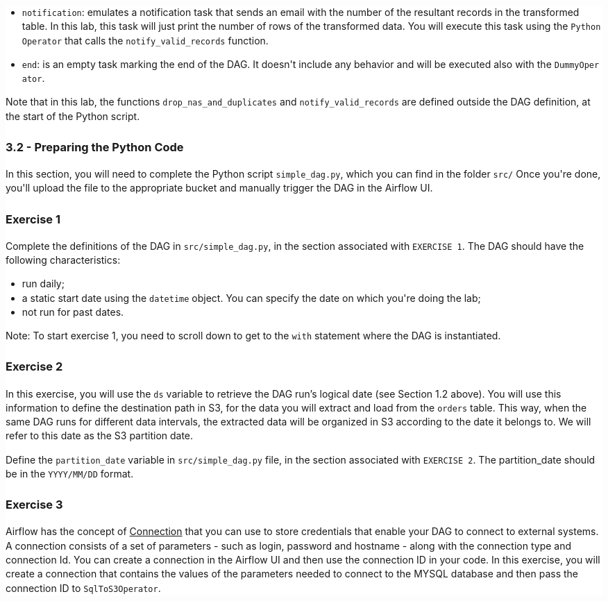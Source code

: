 - `notification`: emulates a notification task that sends an email with the 
number of the resultant records in the transformed table. In this lab, this task 
will just print the number of rows of the transformed data. You will execute 
this task using the `PythonOperator` that calls the `notify_valid_records` 
function.

- `end`: is an empty task marking the end of the DAG. It doesn't include any 
behavior and will be executed also with the `DummyOperator`.

Note that in this lab, the functions `drop_nas_and_duplicates` and 
`notify_valid_records` are defined outside the DAG definition, at the start of 
the Python script.

<div id='3-2'/>

### 3.2 - Preparing the Python Code

In this section, you will need to complete the Python script `simple_dag.py`, 
which you can find in the folder `src/` Once you're done, you'll upload the 
file to the appropriate bucket and manually trigger the DAG in the Airflow UI.

<div id='ex01'/>

### Exercise 1

Complete the definitions of the DAG in `src/simple_dag.py`, in the section 
associated with `EXERCISE 1`. The DAG should have the following characteristics:

- run daily;
- a static start date using the `datetime` object. You can specify the date on 
which you're doing the lab;
- not run for past dates.

Note: To start exercise 1, you need to scroll down to get to the `with` 
statement where the DAG is instantiated. 

<div id='ex02'/>

### Exercise 2

In this exercise, you will use the `ds` variable to retrieve the DAG run’s 
logical date (see Section 1.2 above). You will use this information to define 
the destination path in S3, for the data you will extract and load from the 
`orders` table. This way, when the same DAG runs for different data intervals, 
the extracted data will be organized in S3 according to the date it belongs to. 
We will refer to this date as the S3 partition date.

Define the `partition_date` variable in `src/simple_dag.py` file, in the section 
associated with `EXERCISE 2`. The partition_date should be in the `YYYY/MM/DD` 
format.

<div id='ex03'/>

### Exercise 3

Airflow has the concept of [Connection](https://airflow.apache.org/docs/apache-airflow/stable/authoring-and-scheduling/connections.html) that you can use to store credentials that enable your DAG to 
connect to external systems. A connection consists of a set of parameters - such
 as login, password and hostname - along with the connection type and connection
 Id. You can create a connection in the Airflow UI and then use the connection 
 ID in your code. In this exercise, you will create a connection that contains 
 the values of the parameters needed to connect to the MYSQL database and then pass
 the connection ID to `SqlToS3Operator`.
